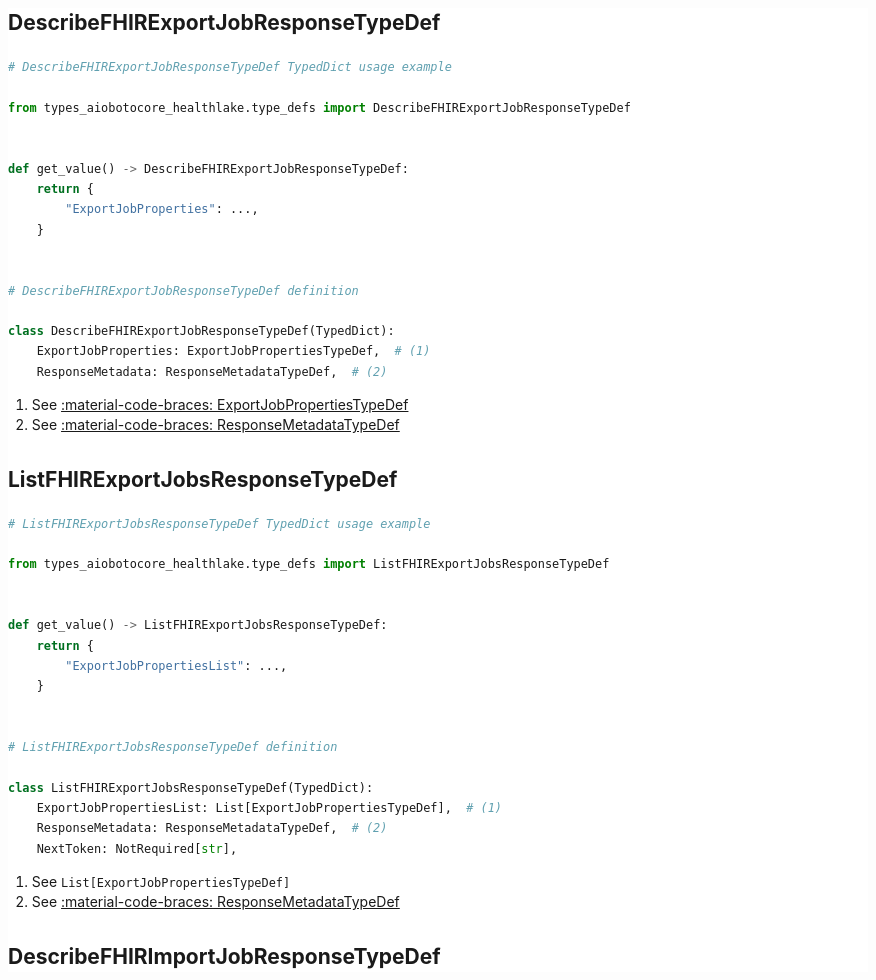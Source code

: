 ## DescribeFHIRExportJobResponseTypeDef

```python
# DescribeFHIRExportJobResponseTypeDef TypedDict usage example

from types_aiobotocore_healthlake.type_defs import DescribeFHIRExportJobResponseTypeDef


def get_value() -> DescribeFHIRExportJobResponseTypeDef:
    return {
        "ExportJobProperties": ...,
    }


# DescribeFHIRExportJobResponseTypeDef definition

class DescribeFHIRExportJobResponseTypeDef(TypedDict):
    ExportJobProperties: ExportJobPropertiesTypeDef,  # (1)
    ResponseMetadata: ResponseMetadataTypeDef,  # (2)
```

1. See [:material-code-braces: ExportJobPropertiesTypeDef](./type_defs.md#exportjobpropertiestypedef)
2. See [:material-code-braces: ResponseMetadataTypeDef](./type_defs.md#responsemetadatatypedef)

## ListFHIRExportJobsResponseTypeDef

```python
# ListFHIRExportJobsResponseTypeDef TypedDict usage example

from types_aiobotocore_healthlake.type_defs import ListFHIRExportJobsResponseTypeDef


def get_value() -> ListFHIRExportJobsResponseTypeDef:
    return {
        "ExportJobPropertiesList": ...,
    }


# ListFHIRExportJobsResponseTypeDef definition

class ListFHIRExportJobsResponseTypeDef(TypedDict):
    ExportJobPropertiesList: List[ExportJobPropertiesTypeDef],  # (1)
    ResponseMetadata: ResponseMetadataTypeDef,  # (2)
    NextToken: NotRequired[str],
```

1. See `List[ExportJobPropertiesTypeDef]`
2. See [:material-code-braces: ResponseMetadataTypeDef](./type_defs.md#responsemetadatatypedef)

## DescribeFHIRImportJobResponseTypeDef
